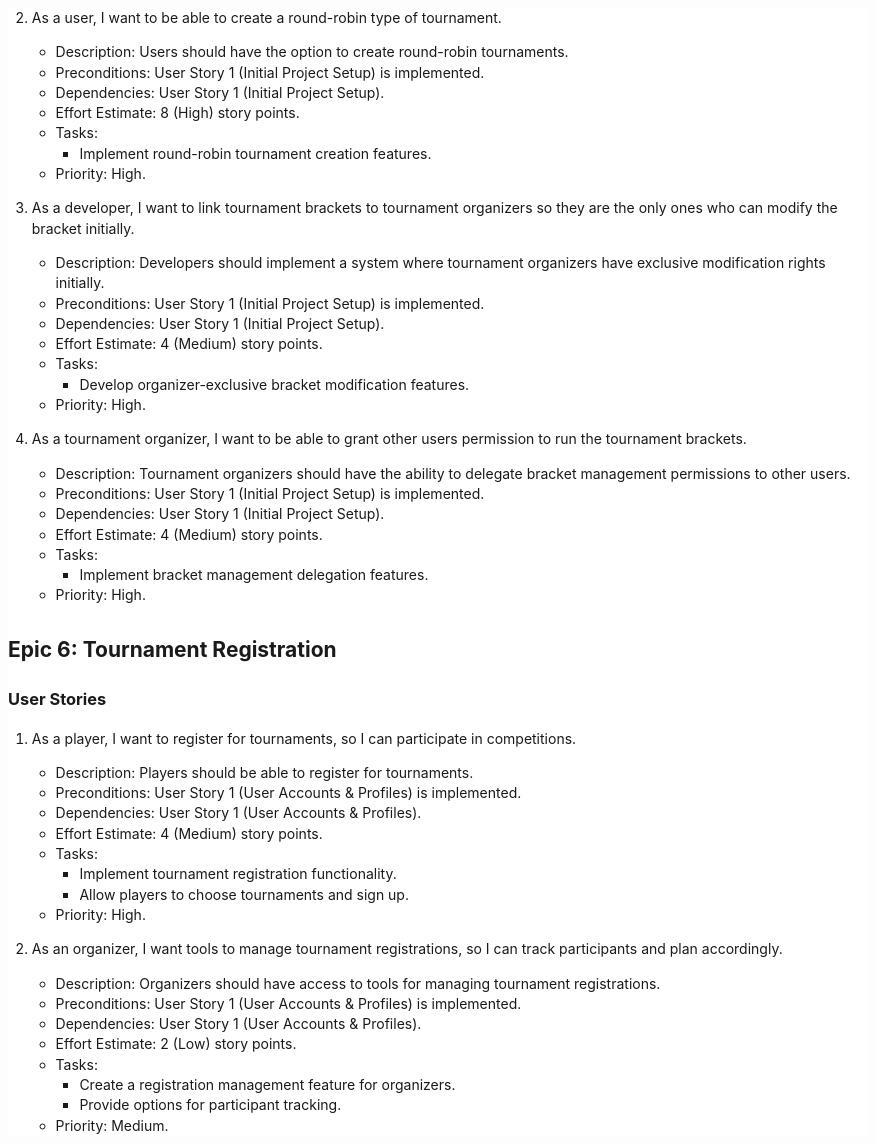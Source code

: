 2. As a user, I want to be able to create a round-robin type of tournament.
   - Description: Users should have the option to create round-robin tournaments.
   - Preconditions: User Story 1 (Initial Project Setup) is implemented.
   - Dependencies: User Story 1 (Initial Project Setup).
   - Effort Estimate: 8 (High) story points.
   - Tasks:
     - Implement round-robin tournament creation features.
   - Priority: High.

3. As a developer, I want to link tournament brackets to tournament organizers so they are the only ones who can modify the bracket initially.
   - Description: Developers should implement a system where tournament organizers have exclusive modification rights initially.
   - Preconditions: User Story 1 (Initial Project Setup) is implemented.
   - Dependencies: User Story 1 (Initial Project Setup).
   - Effort Estimate: 4 (Medium) story points.
   - Tasks:
     - Develop organizer-exclusive bracket modification features.
   - Priority: High.

4. As a tournament organizer, I want to be able to grant other users permission to run the tournament brackets.
   - Description: Tournament organizers should have the ability to delegate bracket management permissions to other users.
   - Preconditions: User Story 1 (Initial Project Setup) is implemented.
   - Dependencies: User Story 1 (Initial Project Setup).
   - Effort Estimate: 4 (Medium) story points.
   - Tasks:
     - Implement bracket management delegation features.
   - Priority: High.

## Epic 6: Tournament Registration

### User Stories

1. As a player, I want to register for tournaments, so I can participate in competitions.
   - Description: Players should be able to register for tournaments.
   - Preconditions: User Story 1 (User Accounts & Profiles) is implemented.
   - Dependencies: User Story 1 (User Accounts & Profiles).
   - Effort Estimate: 4 (Medium) story points.
   - Tasks:
     - Implement tournament registration functionality.
     - Allow players to choose tournaments and sign up.
   - Priority: High.

2. As an organizer, I want tools to manage tournament registrations, so I can track participants and plan accordingly.
   - Description: Organizers should have access to tools for managing tournament registrations.
   - Preconditions: User Story 1 (User Accounts & Profiles) is implemented.
   - Dependencies: User Story 1 (User Accounts & Profiles).
   - Effort Estimate: 2 (Low) story points.
   - Tasks:
     - Create a registration management feature for organizers.
     - Provide options for participant tracking.
   - Priority: Medium.
